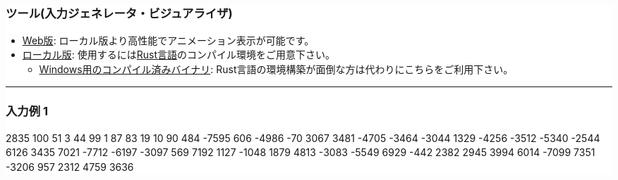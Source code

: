 </div>

<div>

<section>

### **ツール(入力ジェネレータ・ビジュアライザ)**

<ul>

<li>
<a href="https://img.atcoder.jp/ahc012/f756367b32.html?lang=ja">Web版</a>: ローカル版より高性能でアニメーション表示が可能です。
</li>

<li>
<a href="https://img.atcoder.jp/ahc012/f756367b32.zip">ローカル版</a>: 使用するには<a href="https://www.rust-lang.org/ja">Rust言語</a>のコンパイル環境をご用意下さい。
<ul>

<li>
<a href="https://img.atcoder.jp/ahc012/f756367b32_windows.zip">Windows用のコンパイル済みバイナリ</a>: Rust言語の環境構築が面倒な方は代わりにこちらをご利用下さい。
</li>

</ul>

</li>

</ul>

</section>

</div>

</div>

---

<div>

<section>

### **入力例 1**

<div>

2835 100
51 3 44 99 1 87 83 19 10 90
484 -7595
606 -4986
-70 3067
3481 -4705
-3464 -3044
1329 -4256
-3512 -5340
-2544 6126
3435 7021
-7712 -6197
-3097 569
7192 1127
-1048 1879
4813 -3083
-5549 6929
-442 2382
2945 3994
6014 -7099
7351 -3206
957 2312
4759 3636
